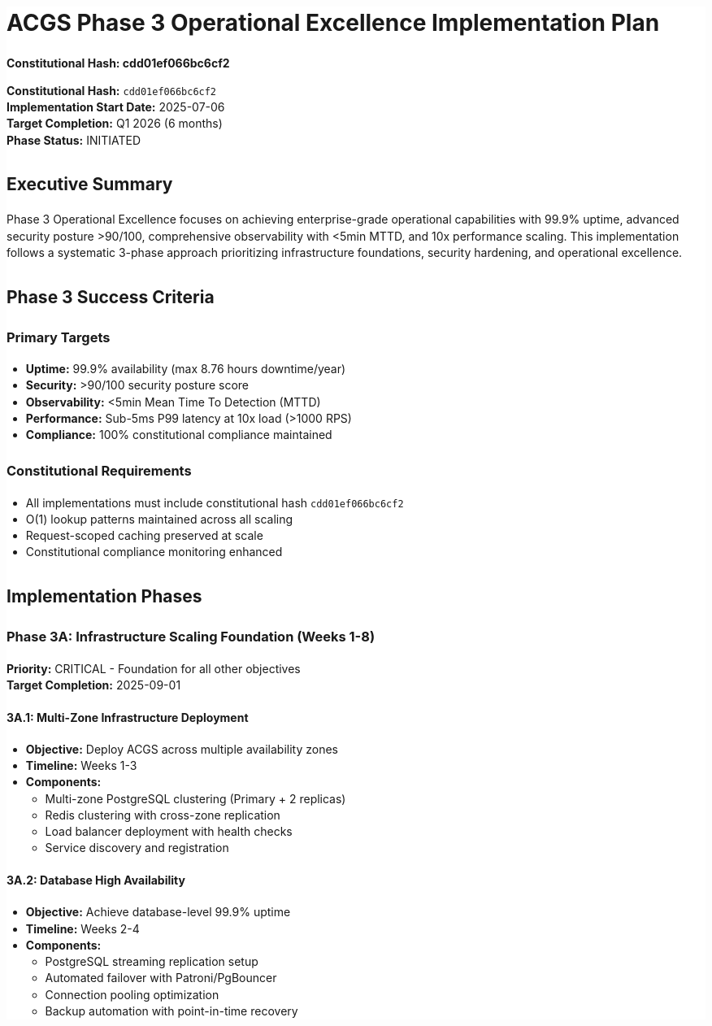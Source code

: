# ACGS Phase 3 Operational Excellence Implementation Plan
**Constitutional Hash: cdd01ef066bc6cf2**

**Constitutional Hash:** `cdd01ef066bc6cf2`  
**Implementation Start Date:** 2025-07-06  
**Target Completion:** Q1 2026 (6 months)  
**Phase Status:** INITIATED

## Executive Summary

Phase 3 Operational Excellence focuses on achieving enterprise-grade operational capabilities with 99.9% uptime, advanced security posture >90/100, comprehensive observability with <5min MTTD, and 10x performance scaling. This implementation follows a systematic 3-phase approach prioritizing infrastructure foundations, security hardening, and operational excellence.

## Phase 3 Success Criteria

### Primary Targets
- **Uptime:** 99.9% availability (max 8.76 hours downtime/year)
- **Security:** >90/100 security posture score
- **Observability:** <5min Mean Time To Detection (MTTD)
- **Performance:** Sub-5ms P99 latency at 10x load (>1000 RPS)
- **Compliance:** 100% constitutional compliance maintained

### Constitutional Requirements
- All implementations must include constitutional hash `cdd01ef066bc6cf2`
- O(1) lookup patterns maintained across all scaling
- Request-scoped caching preserved at scale
- Constitutional compliance monitoring enhanced

## Implementation Phases

### Phase 3A: Infrastructure Scaling Foundation (Weeks 1-8)
**Priority:** CRITICAL - Foundation for all other objectives  
**Target Completion:** 2025-09-01

#### 3A.1: Multi-Zone Infrastructure Deployment
- **Objective:** Deploy ACGS across multiple availability zones
- **Timeline:** Weeks 1-3
- **Components:**
  - Multi-zone PostgreSQL clustering (Primary + 2 replicas)
  - Redis clustering with cross-zone replication
  - Load balancer deployment with health checks
  - Service discovery and registration

#### 3A.2: Database High Availability
- **Objective:** Achieve database-level 99.9% uptime
- **Timeline:** Weeks 2-4
- **Components:**
  - PostgreSQL streaming replication setup
  - Automated failover with Patroni/PgBouncer
  - Connection pooling optimization
  - Backup automation with point-in-time recovery
